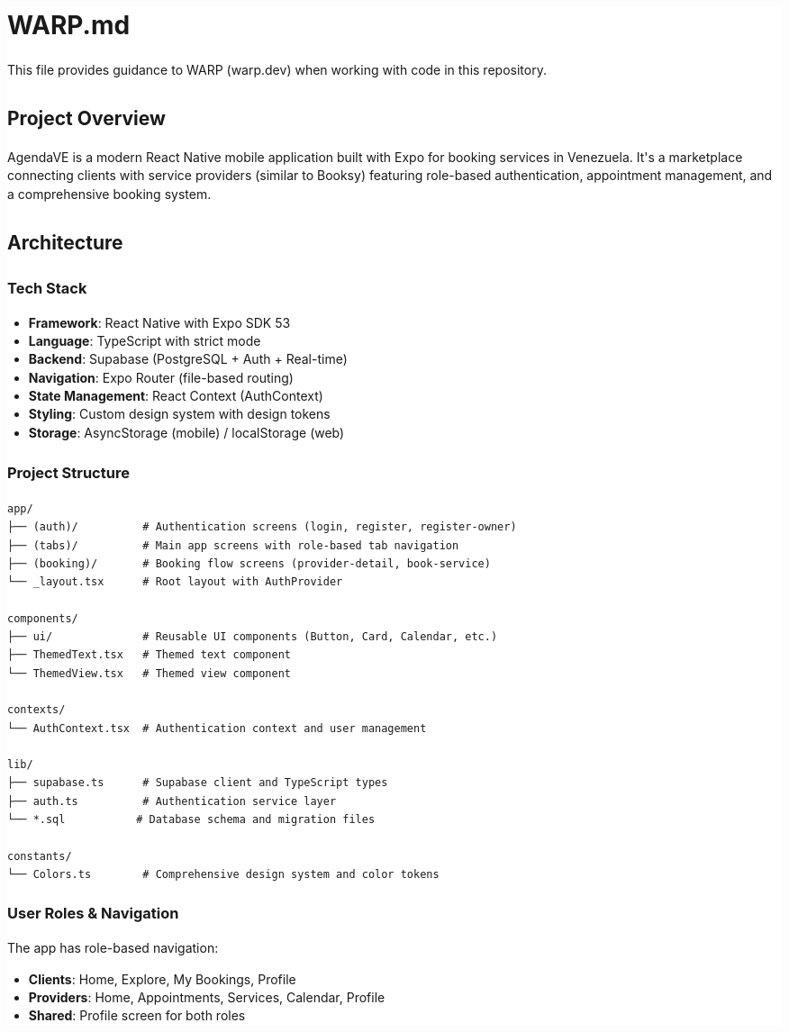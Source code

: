 # WARP.md

This file provides guidance to WARP (warp.dev) when working with code in this repository.

## Project Overview

AgendaVE is a modern React Native mobile application built with Expo for booking services in Venezuela. It's a marketplace connecting clients with service providers (similar to Booksy) featuring role-based authentication, appointment management, and a comprehensive booking system.

## Architecture

### Tech Stack
- **Framework**: React Native with Expo SDK 53
- **Language**: TypeScript with strict mode
- **Backend**: Supabase (PostgreSQL + Auth + Real-time)
- **Navigation**: Expo Router (file-based routing)
- **State Management**: React Context (AuthContext)
- **Styling**: Custom design system with design tokens
- **Storage**: AsyncStorage (mobile) / localStorage (web)

### Project Structure
```
app/
├── (auth)/          # Authentication screens (login, register, register-owner)
├── (tabs)/          # Main app screens with role-based tab navigation
├── (booking)/       # Booking flow screens (provider-detail, book-service)
└── _layout.tsx      # Root layout with AuthProvider

components/
├── ui/              # Reusable UI components (Button, Card, Calendar, etc.)
├── ThemedText.tsx   # Themed text component
└── ThemedView.tsx   # Themed view component

contexts/
└── AuthContext.tsx  # Authentication context and user management

lib/
├── supabase.ts      # Supabase client and TypeScript types
├── auth.ts          # Authentication service layer
└── *.sql           # Database schema and migration files

constants/
└── Colors.ts        # Comprehensive design system and color tokens
```

### User Roles & Navigation
The app has role-based navigation:
- **Clients**: Home, Explore, My Bookings, Profile
- **Providers**: Home, Appointments, Services, Calendar, Profile
- **Shared**: Profile screen for both roles
